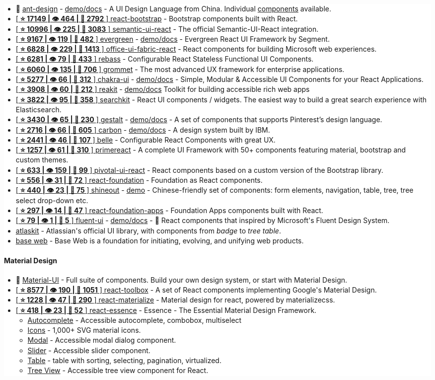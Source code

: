 - 🚀 [ant-design](https://github.com/ant-design/ant-design) - [demo/docs](https://ant.design/docs/react/introduce) - A UI Design Language from China. Individual [components](http://react-component.github.io/) available.
- [[ **⭐ 17149 | 👁️ 464 | 🔀 2792** ] react-bootstrap](https://github.com/react-bootstrap/react-bootstrap) - Bootstrap components built with React.
- [[ **⭐ 10996 | 👁️ 225 | 🔀 3083** ] semantic-ui-react](https://github.com/Semantic-Org/Semantic-UI-React) - The official Semantic-UI-React integration.
- [[ **⭐ 9167 | 👁️ 119 | 🔀 482** ] evergreen](https://github.com/segmentio/evergreen) - [demo/docs](https://evergreen.segment.com) - Evergreen React UI Framework by Segment.
- [[ **⭐ 6828 | 👁️ 229 | 🔀 1413** ] office-ui-fabric-react](https://github.com/OfficeDev/office-ui-fabric-react) - React components for building Microsoft web experiences.
- [[ **⭐ 6281 | 👁️ 79 | 🔀 433** ] rebass](https://github.com/jxnblk/rebass) - Configurable React Stateless Functional UI Components.
- [[ **⭐ 6060 | 👁️ 135 | 🔀 706** ] grommet](https://github.com/grommet/grommet) - The most advanced UX framework for enterprise applications.
- [[ **⭐ 5277 | 👁️ 66 | 🔀 312** ] chakra-ui](https://github.com/chakra-ui/chakra-ui) - [demo/docs](https://chakra-ui.com) - Simple, Modular & Accessible UI Components for your React Applications.
- [[ **⭐ 3908 | 👁️ 60 | 🔀 212** ] reakit](https://github.com/reakit/reakit) - [demo/docs](https://reakit.io/docs/button/) Toolkit for building accessible rich web apps
- [[ **⭐ 3822 | 👁️ 95 | 🔀 358** ] searchkit](https://github.com/searchkit/searchkit) - React UI components / widgets. The easiest way to build a great search experience with Elasticsearch.
- [[ **⭐ 3430 | 👁️ 65 | 🔀 230** ] gestalt](https://github.com/pinterest/gestalt) - [demo/docs](https://pinterest.github.io/gestalt/#/) - A set of components that supports Pinterest’s design language.
- [[ **⭐ 2716 | 👁️ 66 | 🔀 605** ] carbon](https://github.com/carbon-design-system/carbon) - [demo/docs](https://www.carbondesignsystem.com/) - A design system built by IBM.
- [[ **⭐ 2441 | 👁️ 46 | 🔀 107** ] belle](https://github.com/nikgraf/belle) - Configurable React Components with great UX.
- [[ **⭐ 1257 | 👁️ 61 | 🔀 310** ] primereact](https://github.com/primefaces/primereact) - A complete UI Framework with 50+ components featuring material, bootstrap and custom themes.
- [[ **⭐ 633 | 👁️ 159 | 🔀 99** ] pivotal-ui-react](https://github.com/pivotal-cf/pivotal-ui) - React components based on a custom version of the Bootstrap library.
- [[ **⭐ 556 | 👁️ 31 | 🔀 72** ] react-foundation](https://github.com/nordsoftware/react-foundation) - Foundation as React components.
- [[ **⭐ 440 | 👁️ 23 | 🔀 75** ] shineout](https://github.com/sheinsight/shineout) - [demo](https://shine.wiki/1.4.x/en/components/GetStart) - Chinese-friendly set of components: form elements, navigation, table, tree, tree select drop-down etc.
- [[ **⭐ 297 | 👁️ 14 | 🔀 47** ] react-foundation-apps](https://github.com/akiran/react-foundation-apps) - Foundation Apps components built with React.
- [[ **⭐ 79 | 👁️ 1 | 🔀 5** ] fluent-ui](https://github.com/fluent-org/fluent-ui) - [demo/docs](https://fluent-ui.com/) - 🌈 React components that inspired by Microsoft's Fluent Design System.
- [atlaskit](https://atlaskit.atlassian.com/packages) - Atlassian's official UI library, with components from _badge_ to _tree table_.
- [base web](https://baseweb.design) - Base Web is a foundation for initiating, evolving, and unifying web products.

#### Material Design

- 🚀 [Material-UI](https://github.com/mui-org/material-ui) - Full suite of components. Build your own design system, or start with Material Design.
- [[ **⭐ 8577 | 👁️ 190 | 🔀 1051** ] react-toolbox](https://github.com/react-toolbox/react-toolbox) - A set of React components implementing Google's Material Design.
- [[ **⭐ 1228 | 👁️ 47 | 🔀 290** ] react-materialize](https://github.com/react-materialize/react-materialize) - Material design for react, powered by materializecss.
- [[ **⭐ 418 | 👁️ 23 | 🔀 52** ] react-essence](https://github.com/Evo-Forge/Essence) - Essence - The Essential Material Design Framework.
  - [Autocomplete](https://material-ui.com/components/tree-view/) - Accessible autocomplete, combobox, multiselect
  - [Icons](https://material-ui.com/components/material-icons/) - 1,000+ SVG material icons.
  - [Modal](https://material-ui.com/components/modal/) - Accessible modal dialog component.
  - [Slider](https://material-ui.com/components/slider/) - Accessible slider component.
  - [Table](https://material-ui.com/components/tables/) - table with sorting, selecting, pagination, virtualized. 
  - [Tree View](https://material-ui.com/components/tree-view/) - Accessible tree view component for React.